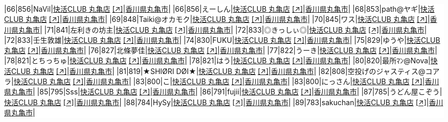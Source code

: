 |66|856|<span class="rank-name-pd">NaVil</span>|<a href="/darts/rank/shops/79329.html">快活CLUB 丸亀店</a> <a href="https://vs.phoenixdarts.com/jp/shop/shopDetailInfo/s_79329?s_seq=79329">[↗]</a>|<a href="/darts/rank/香川県/丸亀市">香川県丸亀市</a>|
|66|856|<span class="rank-name-dl">えーしん</span>|<a href="/darts/rank/shops/6c7a74925a4d6cf4fec1ae84bb28bd87.html">快活CLUB 丸亀店</a> <a href="https://search.dartslive.com/jp/shop/6c7a74925a4d6cf4fec1ae84bb28bd87">[↗]</a>|<a href="/darts/rank/香川県/丸亀市">香川県丸亀市</a>|
|68|853|<span class="rank-name-pd">path@ヤギ</span>|<a href="/darts/rank/shops/79329.html">快活CLUB 丸亀店</a> <a href="https://vs.phoenixdarts.com/jp/shop/shopDetailInfo/s_79329?s_seq=79329">[↗]</a>|<a href="/darts/rank/香川県/丸亀市">香川県丸亀市</a>|
|69|848|<span class="rank-name-dl">Taiki@オカモク</span>|<a href="/darts/rank/shops/6c7a74925a4d6cf4fec1ae84bb28bd87.html">快活CLUB 丸亀店</a> <a href="https://search.dartslive.com/jp/shop/6c7a74925a4d6cf4fec1ae84bb28bd87">[↗]</a>|<a href="/darts/rank/香川県/丸亀市">香川県丸亀市</a>|
|70|845|<span class="rank-name-pd">ワス</span>|<a href="/darts/rank/shops/79329.html">快活CLUB 丸亀店</a> <a href="https://vs.phoenixdarts.com/jp/shop/shopDetailInfo/s_79329?s_seq=79329">[↗]</a>|<a href="/darts/rank/香川県/丸亀市">香川県丸亀市</a>|
|71|841|<span class="rank-name-pd">左利きの坊主</span>|<a href="/darts/rank/shops/79329.html">快活CLUB 丸亀店</a> <a href="https://vs.phoenixdarts.com/jp/shop/shopDetailInfo/s_79329?s_seq=79329">[↗]</a>|<a href="/darts/rank/香川県/丸亀市">香川県丸亀市</a>|
|72|833|<span class="rank-name-pd">◎きっしぃ◎</span>|<a href="/darts/rank/shops/79329.html">快活CLUB 丸亀店</a> <a href="https://vs.phoenixdarts.com/jp/shop/shopDetailInfo/s_79329?s_seq=79329">[↗]</a>|<a href="/darts/rank/香川県/丸亀市">香川県丸亀市</a>|
|72|833|<span class="rank-name-pd">壬生敦雄</span>|<a href="/darts/rank/shops/79329.html">快活CLUB 丸亀店</a> <a href="https://vs.phoenixdarts.com/jp/shop/shopDetailInfo/s_79329?s_seq=79329">[↗]</a>|<a href="/darts/rank/香川県/丸亀市">香川県丸亀市</a>|
|74|830|<span class="rank-name-pd">FUKU</span>|<a href="/darts/rank/shops/79329.html">快活CLUB 丸亀店</a> <a href="https://vs.phoenixdarts.com/jp/shop/shopDetailInfo/s_79329?s_seq=79329">[↗]</a>|<a href="/darts/rank/香川県/丸亀市">香川県丸亀市</a>|
|75|829|<span class="rank-name-pd">ゆうや</span>|<a href="/darts/rank/shops/79329.html">快活CLUB 丸亀店</a> <a href="https://vs.phoenixdarts.com/jp/shop/shopDetailInfo/s_79329?s_seq=79329">[↗]</a>|<a href="/darts/rank/香川県/丸亀市">香川県丸亀市</a>|
|76|827|<span class="rank-name-dl">北條夢佳</span>|<a href="/darts/rank/shops/6c7a74925a4d6cf4fec1ae84bb28bd87.html">快活CLUB 丸亀店</a> <a href="https://search.dartslive.com/jp/shop/6c7a74925a4d6cf4fec1ae84bb28bd87">[↗]</a>|<a href="/darts/rank/香川県/丸亀市">香川県丸亀市</a>|
|77|822|<span class="rank-name-pd">うーき</span>|<a href="/darts/rank/shops/79329.html">快活CLUB 丸亀店</a> <a href="https://vs.phoenixdarts.com/jp/shop/shopDetailInfo/s_79329?s_seq=79329">[↗]</a>|<a href="/darts/rank/香川県/丸亀市">香川県丸亀市</a>|
|78|821|<span class="rank-name-dl">とちっちゅ</span>|<a href="/darts/rank/shops/6c7a74925a4d6cf4fec1ae84bb28bd87.html">快活CLUB 丸亀店</a> <a href="https://search.dartslive.com/jp/shop/6c7a74925a4d6cf4fec1ae84bb28bd87">[↗]</a>|<a href="/darts/rank/香川県/丸亀市">香川県丸亀市</a>|
|78|821|<span class="rank-name-pd">はう</span>|<a href="/darts/rank/shops/79329.html">快活CLUB 丸亀店</a> <a href="https://vs.phoenixdarts.com/jp/shop/shopDetailInfo/s_79329?s_seq=79329">[↗]</a>|<a href="/darts/rank/香川県/丸亀市">香川県丸亀市</a>|
|80|820|<span class="rank-name-dl">最所ﾏﾝ@Nova</span>|<a href="/darts/rank/shops/6c7a74925a4d6cf4fec1ae84bb28bd87.html">快活CLUB 丸亀店</a> <a href="https://search.dartslive.com/jp/shop/6c7a74925a4d6cf4fec1ae84bb28bd87">[↗]</a>|<a href="/darts/rank/香川県/丸亀市">香川県丸亀市</a>|
|81|819|<span class="rank-name-pd">︎★SHIØRI DØI★</span>|<a href="/darts/rank/shops/79329.html">快活CLUB 丸亀店</a> <a href="https://vs.phoenixdarts.com/jp/shop/shopDetailInfo/s_79329?s_seq=79329">[↗]</a>|<a href="/darts/rank/香川県/丸亀市">香川県丸亀市</a>|
|82|808|<span class="rank-name-pd">空投げのジャスティス@コアラ</span>|<a href="/darts/rank/shops/79329.html">快活CLUB 丸亀店</a> <a href="https://vs.phoenixdarts.com/jp/shop/shopDetailInfo/s_79329?s_seq=79329">[↗]</a>|<a href="/darts/rank/香川県/丸亀市">香川県丸亀市</a>|
|83|800|<span class="rank-name-pd">こ</span>|<a href="/darts/rank/shops/79329.html">快活CLUB 丸亀店</a> <a href="https://vs.phoenixdarts.com/jp/shop/shopDetailInfo/s_79329?s_seq=79329">[↗]</a>|<a href="/darts/rank/香川県/丸亀市">香川県丸亀市</a>|
|83|800|<span class="rank-name-dl">にっさん</span>|<a href="/darts/rank/shops/6c7a74925a4d6cf4fec1ae84bb28bd87.html">快活CLUB 丸亀店</a> <a href="https://search.dartslive.com/jp/shop/6c7a74925a4d6cf4fec1ae84bb28bd87">[↗]</a>|<a href="/darts/rank/香川県/丸亀市">香川県丸亀市</a>|
|85|795|<span class="rank-name-pd">Sss</span>|<a href="/darts/rank/shops/79329.html">快活CLUB 丸亀店</a> <a href="https://vs.phoenixdarts.com/jp/shop/shopDetailInfo/s_79329?s_seq=79329">[↗]</a>|<a href="/darts/rank/香川県/丸亀市">香川県丸亀市</a>|
|86|791|<span class="rank-name-pd">fujii</span>|<a href="/darts/rank/shops/79329.html">快活CLUB 丸亀店</a> <a href="https://vs.phoenixdarts.com/jp/shop/shopDetailInfo/s_79329?s_seq=79329">[↗]</a>|<a href="/darts/rank/香川県/丸亀市">香川県丸亀市</a>|
|87|785|<span class="rank-name-pd">うどん屋こぞう</span>|<a href="/darts/rank/shops/79329.html">快活CLUB 丸亀店</a> <a href="https://vs.phoenixdarts.com/jp/shop/shopDetailInfo/s_79329?s_seq=79329">[↗]</a>|<a href="/darts/rank/香川県/丸亀市">香川県丸亀市</a>|
|88|784|<span class="rank-name-pd">HySy</span>|<a href="/darts/rank/shops/79329.html">快活CLUB 丸亀店</a> <a href="https://vs.phoenixdarts.com/jp/shop/shopDetailInfo/s_79329?s_seq=79329">[↗]</a>|<a href="/darts/rank/香川県/丸亀市">香川県丸亀市</a>|
|89|783|<span class="rank-name-dl">sakuchan</span>|<a href="/darts/rank/shops/6c7a74925a4d6cf4fec1ae84bb28bd87.html">快活CLUB 丸亀店</a> <a href="https://search.dartslive.com/jp/shop/6c7a74925a4d6cf4fec1ae84bb28bd87">[↗]</a>|<a href="/darts/rank/香川県/丸亀市">香川県丸亀市</a>|